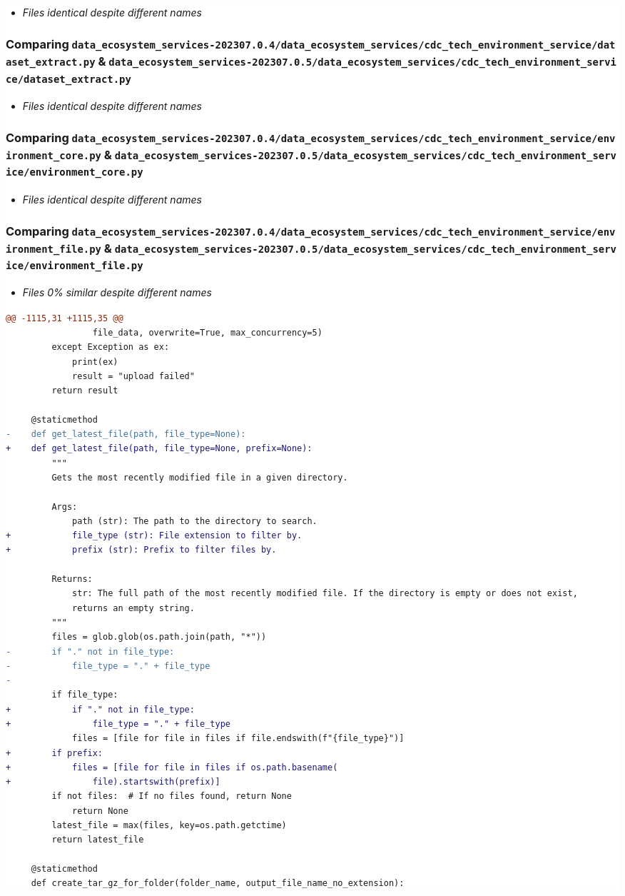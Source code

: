  * *Files identical despite different names*

### Comparing `data_ecosystem_services-202307.0.4/data_ecosystem_services/cdc_tech_environment_service/dataset_extract.py` & `data_ecosystem_services-202307.0.5/data_ecosystem_services/cdc_tech_environment_service/dataset_extract.py`

 * *Files identical despite different names*

### Comparing `data_ecosystem_services-202307.0.4/data_ecosystem_services/cdc_tech_environment_service/environment_core.py` & `data_ecosystem_services-202307.0.5/data_ecosystem_services/cdc_tech_environment_service/environment_core.py`

 * *Files identical despite different names*

### Comparing `data_ecosystem_services-202307.0.4/data_ecosystem_services/cdc_tech_environment_service/environment_file.py` & `data_ecosystem_services-202307.0.5/data_ecosystem_services/cdc_tech_environment_service/environment_file.py`

 * *Files 0% similar despite different names*

```diff
@@ -1115,31 +1115,35 @@
                 file_data, overwrite=True, max_concurrency=5)
         except Exception as ex:
             print(ex)
             result = "upload failed"
         return result
 
     @staticmethod
-    def get_latest_file(path, file_type=None):
+    def get_latest_file(path, file_type=None, prefix=None):
         """
         Gets the most recently modified file in a given directory.
 
         Args:
             path (str): The path to the directory to search.
+            file_type (str): File extension to filter by.
+            prefix (str): Prefix to filter files by.
 
         Returns:
             str: The full path of the most recently modified file. If the directory is empty or does not exist, 
             returns an empty string.
         """
         files = glob.glob(os.path.join(path, "*"))
-        if "." not in file_type:
-            file_type = "." + file_type
-
         if file_type:
+            if "." not in file_type:
+                file_type = "." + file_type
             files = [file for file in files if file.endswith(f"{file_type}")]
+        if prefix:
+            files = [file for file in files if os.path.basename(
+                file).startswith(prefix)]
         if not files:  # If no files found, return None
             return None
         latest_file = max(files, key=os.path.getctime)
         return latest_file
 
     @staticmethod
     def create_tar_gz_for_folder(folder_name, output_file_name_no_extension):
```